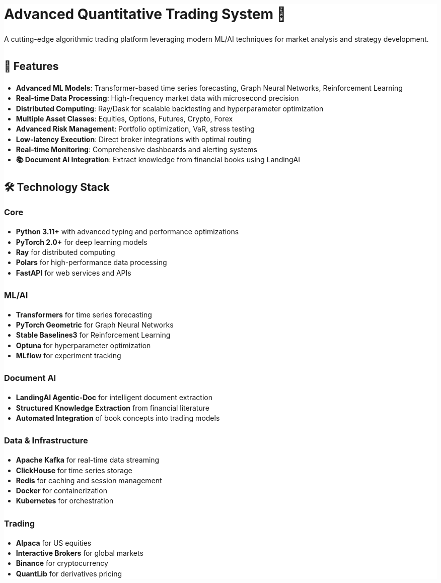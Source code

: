 # Advanced Quantitative Trading System 🚀

A cutting-edge algorithmic trading platform leveraging modern ML/AI techniques for market analysis and strategy development.

## 🌟 Features

- **Advanced ML Models**: Transformer-based time series forecasting, Graph Neural Networks, Reinforcement Learning
- **Real-time Data Processing**: High-frequency market data with microsecond precision
- **Distributed Computing**: Ray/Dask for scalable backtesting and hyperparameter optimization
- **Multiple Asset Classes**: Equities, Options, Futures, Crypto, Forex
- **Advanced Risk Management**: Portfolio optimization, VaR, stress testing
- **Low-latency Execution**: Direct broker integrations with optimal routing
- **Real-time Monitoring**: Comprehensive dashboards and alerting systems
- **📚 Document AI Integration**: Extract knowledge from financial books using LandingAI

## 🛠️ Technology Stack

### Core
- **Python 3.11+** with advanced typing and performance optimizations
- **PyTorch 2.0+** for deep learning models
- **Ray** for distributed computing
- **Polars** for high-performance data processing
- **FastAPI** for web services and APIs

### ML/AI
- **Transformers** for time series forecasting
- **PyTorch Geometric** for Graph Neural Networks
- **Stable Baselines3** for Reinforcement Learning
- **Optuna** for hyperparameter optimization
- **MLflow** for experiment tracking

### Document AI
- **LandingAI Agentic-Doc** for intelligent document extraction
- **Structured Knowledge Extraction** from financial literature
- **Automated Integration** of book concepts into trading models

### Data & Infrastructure
- **Apache Kafka** for real-time data streaming
- **ClickHouse** for time series storage
- **Redis** for caching and session management
- **Docker** for containerization
- **Kubernetes** for orchestration

### Trading
- **Alpaca** for US equities
- **Interactive Brokers** for global markets
- **Binance** for cryptocurrency
- **QuantLib** for derivatives pricing
